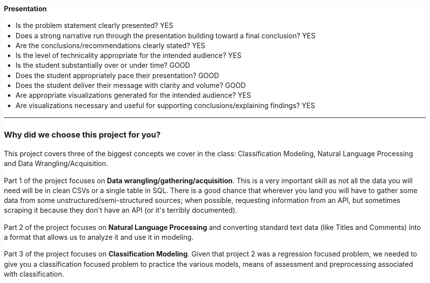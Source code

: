 **Presentation**
- Is the problem statement clearly presented? YES
- Does a strong narrative run through the presentation building toward a final conclusion? YES
- Are the conclusions/recommendations clearly stated? YES
- Is the level of technicality appropriate for the intended audience? YES
- Is the student substantially over or under time? GOOD
- Does the student appropriately pace their presentation? GOOD
- Does the student deliver their message with clarity and volume? GOOD
- Are appropriate visualizations generated for the intended audience? YES
- Are visualizations necessary and useful for supporting conclusions/explaining findings? YES


---

### Why did we choose this project for you?
This project covers three of the biggest concepts we cover in the class: Classification Modeling, Natural Language Processing and Data Wrangling/Acquisition.

Part 1 of the project focuses on **Data wrangling/gathering/acquisition**. This is a very important skill as not all the data you will need will be in clean CSVs or a single table in SQL.  There is a good chance that wherever you land you will have to gather some data from some unstructured/semi-structured sources; when possible, requesting information from an API, but sometimes scraping it because they don't have an API (or it's terribly documented).

Part 2 of the project focuses on **Natural Language Processing** and converting standard text data (like Titles and Comments) into a format that allows us to analyze it and use it in modeling.

Part 3 of the project focuses on **Classification Modeling**.  Given that project 2 was a regression focused problem, we needed to give you a classification focused problem to practice the various models, means of assessment and preprocessing associated with classification.   
